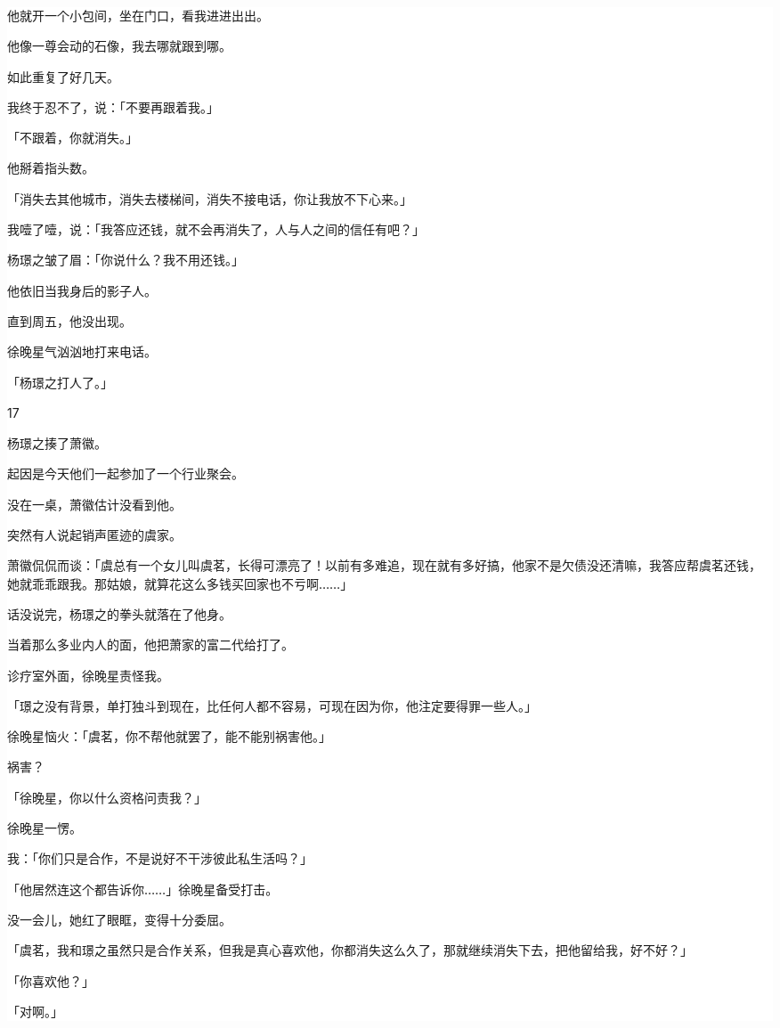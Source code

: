 他就开一个小包间，坐在门口，看我进进出出。

他像一尊会动的石像，我去哪就跟到哪。

如此重复了好几天。

我终于忍不了，说：「不要再跟着我。」

「不跟着，你就消失。」

他掰着指头数。

「消失去其他城市，消失去楼梯间，消失不接电话，你让我放不下心来。」

我噎了噎，说：「我答应还钱，就不会再消失了，人与人之间的信任有吧？」

杨璟之皱了眉：「你说什么？我不用还钱。」

他依旧当我身后的影子人。

直到周五，他没出现。

徐晚星气汹汹地打来电话。

「杨璟之打人了。」

17

杨璟之揍了萧徽。

起因是今天他们一起参加了一个行业聚会。

没在一桌，萧徽估计没看到他。

突然有人说起销声匿迹的虞家。

萧徽侃侃而谈：「虞总有一个女儿叫虞茗，长得可漂亮了！以前有多难追，现在就有多好搞，他家不是欠债没还清嘛，我答应帮虞茗还钱，她就乖乖跟我。那姑娘，就算花这么多钱买回家也不亏啊……」

话没说完，杨璟之的拳头就落在了他身。

当着那么多业内人的面，他把萧家的富二代给打了。

诊疗室外面，徐晚星责怪我。

「璟之没有背景，单打独斗到现在，比任何人都不容易，可现在因为你，他注定要得罪一些人。」

徐晚星恼火：「虞茗，你不帮他就罢了，能不能别祸害他。」

祸害？

「徐晚星，你以什么资格问责我？」

徐晚星一愣。

我：「你们只是合作，不是说好不干涉彼此私生活吗？」

「他居然连这个都告诉你……」徐晚星备受打击。

没一会儿，她红了眼眶，变得十分委屈。

「虞茗，我和璟之虽然只是合作关系，但我是真心喜欢他，你都消失这么久了，那就继续消失下去，把他留给我，好不好？」

「你喜欢他？」

「对啊。」
